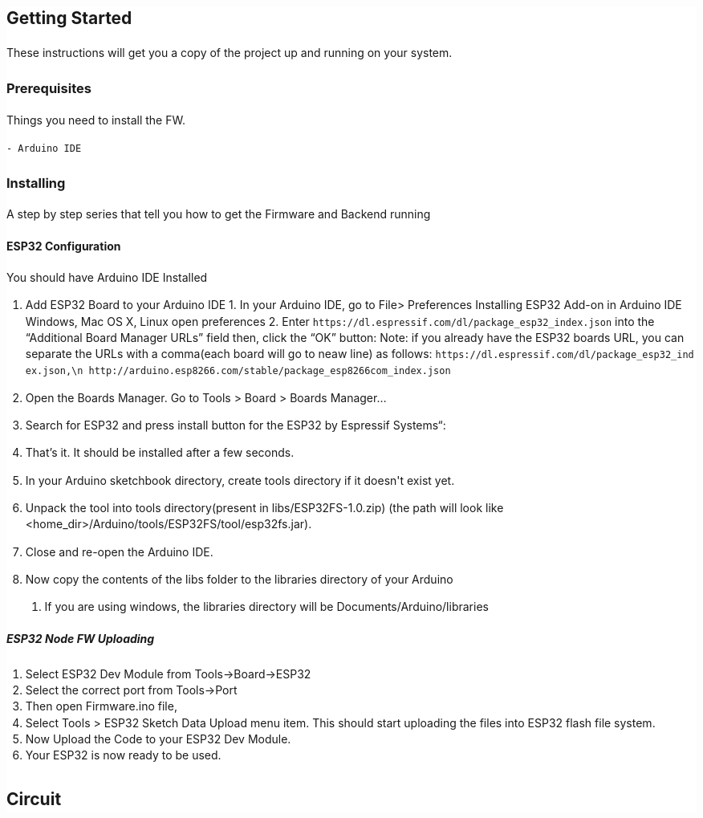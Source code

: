 ## Getting Started <a name = "getting_started"></a>

These instructions will get you a copy of the project up and running on your system.


### Prerequisites

Things you need to install the FW.

```
- Arduino IDE
```

### Installing <a name = "installing"></a>

A step by step series that tell you how to get the Firmware and Backend running

#### ESP32 Configuration

You should have Arduino IDE Installed

  1.  Add ESP32 Board to your Arduino IDE
    1. In your Arduino IDE, go to File> Preferences
        Installing ESP32 Add-on in Arduino IDE Windows, Mac OS X, Linux open preferences
    2. Enter ```https://dl.espressif.com/dl/package_esp32_index.json``` 
        into the “Additional Board Manager URLs” field then, click the “OK” button:
        Note: if you already have the ESP32 boards URL, you can separate the URLs with a comma(each board will go to neaw line) as follows:
        ```https://dl.espressif.com/dl/package_esp32_index.json,\n http://arduino.esp8266.com/stable/package_esp8266com_index.json```
    
    
  2. Open the Boards Manager. Go to Tools > Board > Boards Manager…
  3. Search for ESP32 and press install button for the ESP32 by Espressif Systems“:
  4. That’s it. It should be installed after a few seconds.
  5.   In your Arduino sketchbook directory, create tools directory if it doesn't exist yet.
  6.  Unpack the tool into tools directory(present in libs/ESP32FS-1.0.zip) (the path will look like <home_dir>/Arduino/tools/ESP32FS/tool/esp32fs.jar).
  7.  Close and re-open the Arduino IDE.

  8.  Now copy the contents of the libs folder to the libraries directory of your Arduino
      1. If you are using windows, the libraries directory will be Documents/Arduino/libraries

##### ESP32 Node FW Uploading
  1.  Select ESP32 Dev Module from Tools->Board->ESP32
  2.  Select the correct port from Tools->Port
  3.  Then open Firmware.ino file,
  4.  Select Tools > ESP32 Sketch Data Upload menu item. This should start uploading the files into ESP32 flash file system.
  5.  Now Upload the Code to your ESP32 Dev Module.
  6.  Your ESP32 is now ready to be used.



## Circuit <a name = "circuit"></a>
